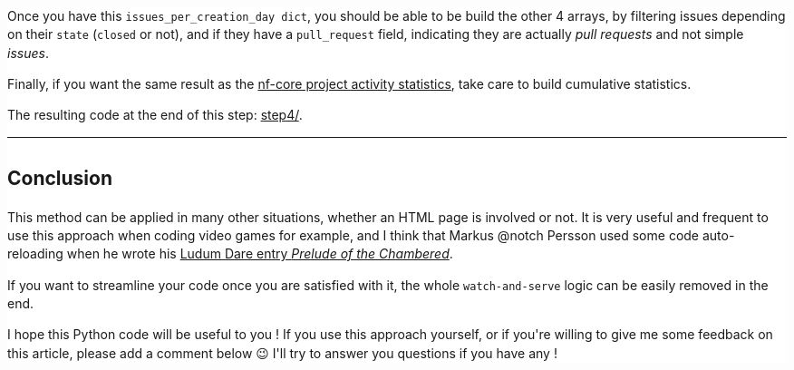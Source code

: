 Once you have this `issues_per_creation_day dict`, you should be able to be build the other 4 arrays,
by filtering issues depending on their `state` (`closed` or not),
and if they have a `pull_request` field, indicating they are actually _pull requests_ and not simple _issues_.

Finally, if you want the same result as the [nf-core project activity statistics](https://nf-co.re/stats#github_prs),
take care to build cumulative statistics.

The resulting code at the end of this step: [step4/](https://github.com/Lucas-C/ludochaordic/tree/master/content/github-project-statistics-and-python-interactive-coding/step4/).

---

## Conclusion

This method can be applied in many other situations,
whether an HTML page is involved or not.
It is very useful and frequent to use this approach when coding video games for example,
and I think that Markus @notch Persson used some code auto-reloading when he wrote his [Ludum Dare entry _Prelude of the Chambered_](http://ludumdare.com/compo/ludum-dare-21/?action=preview&uid=398).

If you want to streamline your code once you are satisfied with it,
the whole `watch-and-serve` logic can be easily removed in the end.

I hope this Python code will be useful to you !
If you use this approach yourself,
or if you're willing to give me some feedback on this article,
please add a comment below 😉
I'll try to answer you questions if you have any !



<style>
article iframe {
  width: 100%;
  height: 75vh;
}
article hr {
  margin: 4rem !important;
}
.centered-content {
  text-align: center;
}
</style>

<script>
['h3', 'h3'].forEach(function (selector) {
    document.querySelectorAll(selector).forEach(function (header) {
        if (!header.classList.length) {
            header.id = header.textContent
                              .toLowerCase()
                              .replace(/[()?:,'&]/g, '')
                              .replace(/[à]/g, 'a')
                              .replace(/[ç]/g, 'c')
                              .replace(/[éêè]/g, 'e')
                              .replace(/[ï]/g, 'i')
                              .replace(/ /g, '-');
        }
    });
});
</script>

